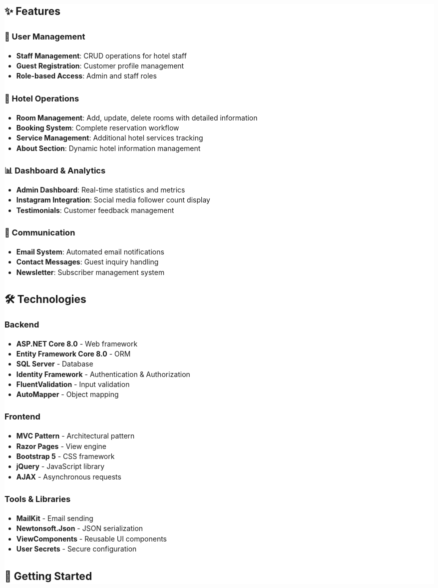 ## ✨ Features

### 👥 User Management
- **Staff Management**: CRUD operations for hotel staff
- **Guest Registration**: Customer profile management
- **Role-based Access**: Admin and staff roles

### 🏨 Hotel Operations
- **Room Management**: Add, update, delete rooms with detailed information
- **Booking System**: Complete reservation workflow
- **Service Management**: Additional hotel services tracking
- **About Section**: Dynamic hotel information management

### 📊 Dashboard & Analytics
- **Admin Dashboard**: Real-time statistics and metrics
- **Instagram Integration**: Social media follower count display
- **Testimonials**: Customer feedback management

### 📧 Communication
- **Email System**: Automated email notifications
- **Contact Messages**: Guest inquiry handling
- **Newsletter**: Subscriber management system

## 🛠️ Technologies

### Backend
- **ASP.NET Core 8.0** - Web framework
- **Entity Framework Core 8.0** - ORM
- **SQL Server** - Database
- **Identity Framework** - Authentication & Authorization
- **FluentValidation** - Input validation
- **AutoMapper** - Object mapping

### Frontend
- **MVC Pattern** - Architectural pattern
- **Razor Pages** - View engine
- **Bootstrap 5** - CSS framework
- **jQuery** - JavaScript library
- **AJAX** - Asynchronous requests

### Tools & Libraries
- **MailKit** - Email sending
- **Newtonsoft.Json** - JSON serialization
- **ViewComponents** - Reusable UI components
- **User Secrets** - Secure configuration

## 🚀 Getting Started
